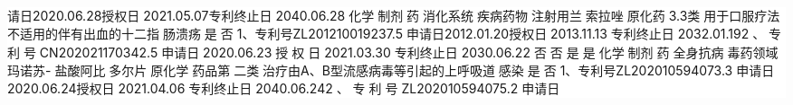 请日2020.06.28授权日
2021.05.07专利终止日
2040.06.28
化学
制剂
药
消化系统
疾病药物
注射用兰
索拉唑
原化药
3.3类
用于口服疗法不适用的伴有出血的十二指
肠溃疡
是
否
1、专利号ZL201210019237.5
申请日2012.01.20授权日
2013.11.13
专利终止日
2032.01.192
、
专
利
号
CN202021170342.5
申请日
2020.06.23
授
权
日
2021.03.30
专利终止日
2030.06.22
否
否
是
是
化学
制剂
药
全身抗病
毒药领域
玛诺苏-
盐酸阿比
多尔片
原化学
药品第
二类
治疗由A、B型流感病毒等引起的上呼吸道
感染
是
否
1、专利号ZL202010594073.3
申请日2020.06.24授权日
2021.04.06
专利终止日
2040.06.242
、
专
利
号
ZL202010594075.2
申请日